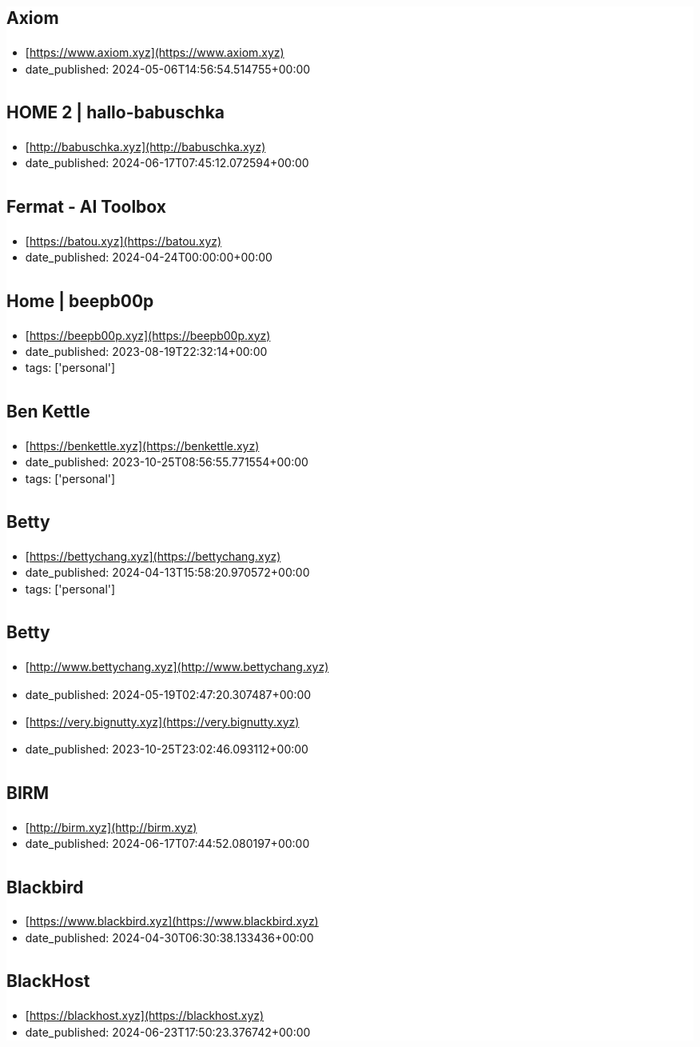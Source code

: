  ## Axiom
 - [https://www.axiom.xyz](https://www.axiom.xyz)
 - date_published: 2024-05-06T14:56:54.514755+00:00

 ## HOME 2 | hallo-babuschka
 - [http://babuschka.xyz](http://babuschka.xyz)
 - date_published: 2024-06-17T07:45:12.072594+00:00

 ## Fermat - AI Toolbox
 - [https://batou.xyz](https://batou.xyz)
 - date_published: 2024-04-24T00:00:00+00:00

 ## Home | beepb00p
 - [https://beepb00p.xyz](https://beepb00p.xyz)
 - date_published: 2023-08-19T22:32:14+00:00
 - tags: ['personal']

 ## Ben Kettle
 - [https://benkettle.xyz](https://benkettle.xyz)
 - date_published: 2023-10-25T08:56:55.771554+00:00
 - tags: ['personal']

 ## Betty
 - [https://bettychang.xyz](https://bettychang.xyz)
 - date_published: 2024-04-13T15:58:20.970572+00:00
 - tags: ['personal']

 ## Betty
 - [http://www.bettychang.xyz](http://www.bettychang.xyz)
 - date_published: 2024-05-19T02:47:20.307487+00:00

 - [https://very.bignutty.xyz](https://very.bignutty.xyz)
 - date_published: 2023-10-25T23:02:46.093112+00:00

 ## BIRM
 - [http://birm.xyz](http://birm.xyz)
 - date_published: 2024-06-17T07:44:52.080197+00:00

 ## Blackbird
 - [https://www.blackbird.xyz](https://www.blackbird.xyz)
 - date_published: 2024-04-30T06:30:38.133436+00:00

 ## BlackHost
 - [https://blackhost.xyz](https://blackhost.xyz)
 - date_published: 2024-06-23T17:50:23.376742+00:00
